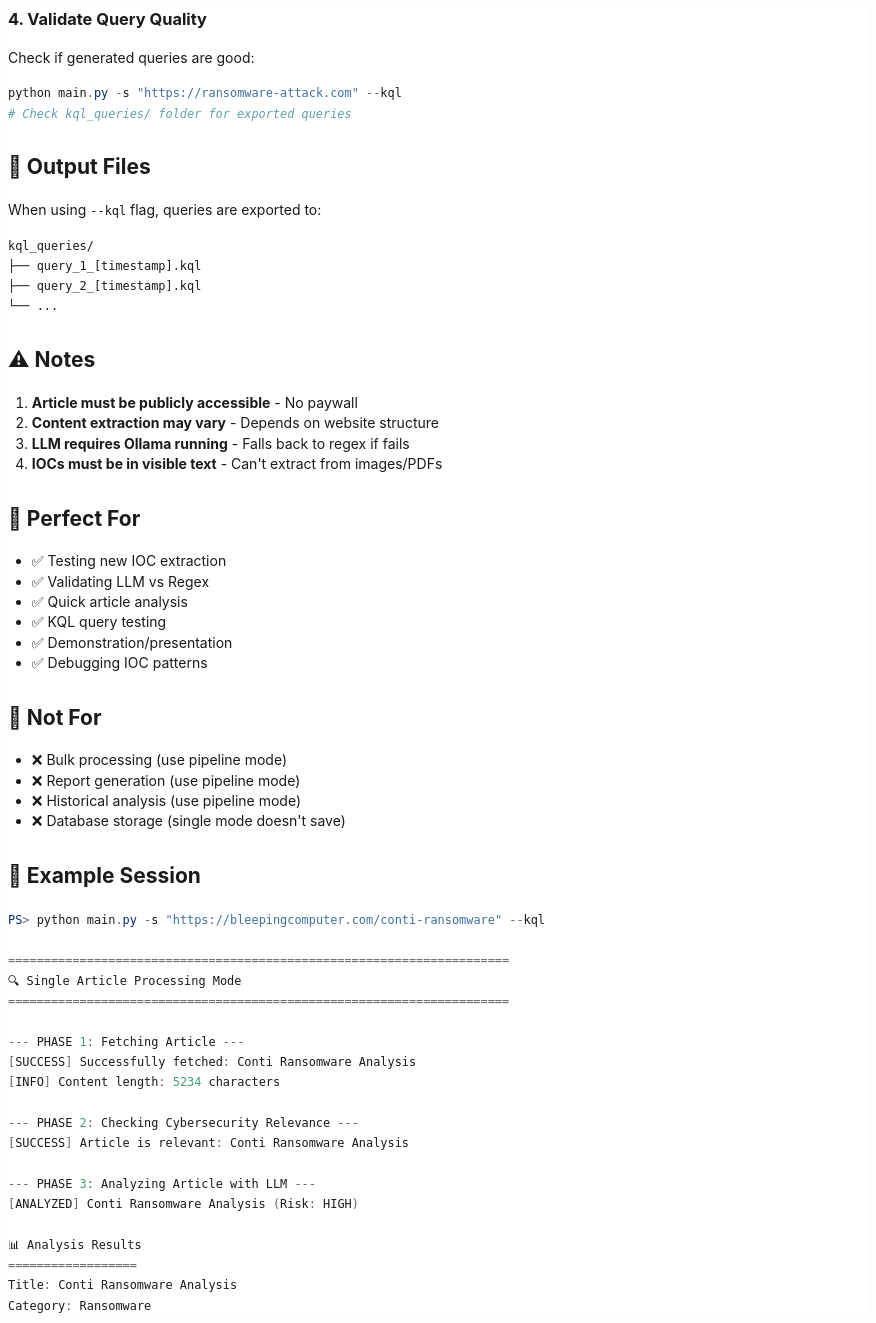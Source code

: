### **4. Validate Query Quality**
Check if generated queries are good:
```powershell
python main.py -s "https://ransomware-attack.com" --kql
# Check kql_queries/ folder for exported queries
```

## 📁 Output Files

When using `--kql` flag, queries are exported to:
```
kql_queries/
├── query_1_[timestamp].kql
├── query_2_[timestamp].kql
└── ...
```

## ⚠️ Notes

1. **Article must be publicly accessible** - No paywall
2. **Content extraction may vary** - Depends on website structure
3. **LLM requires Ollama running** - Falls back to regex if fails
4. **IOCs must be in visible text** - Can't extract from images/PDFs

## 🎯 Perfect For

- ✅ Testing new IOC extraction
- ✅ Validating LLM vs Regex
- ✅ Quick article analysis
- ✅ KQL query testing
- ✅ Demonstration/presentation
- ✅ Debugging IOC patterns

## 🚫 Not For

- ❌ Bulk processing (use pipeline mode)
- ❌ Report generation (use pipeline mode)
- ❌ Historical analysis (use pipeline mode)
- ❌ Database storage (single mode doesn't save)

## 📝 Example Session

```powershell
PS> python main.py -s "https://bleepingcomputer.com/conti-ransomware" --kql

======================================================================
🔍 Single Article Processing Mode
======================================================================

--- PHASE 1: Fetching Article ---
[SUCCESS] Successfully fetched: Conti Ransomware Analysis
[INFO] Content length: 5234 characters

--- PHASE 2: Checking Cybersecurity Relevance ---
[SUCCESS] Article is relevant: Conti Ransomware Analysis

--- PHASE 3: Analyzing Article with LLM ---
[ANALYZED] Conti Ransomware Analysis (Risk: HIGH)

📊 Analysis Results
==================
Title: Conti Ransomware Analysis
Category: Ransomware
```